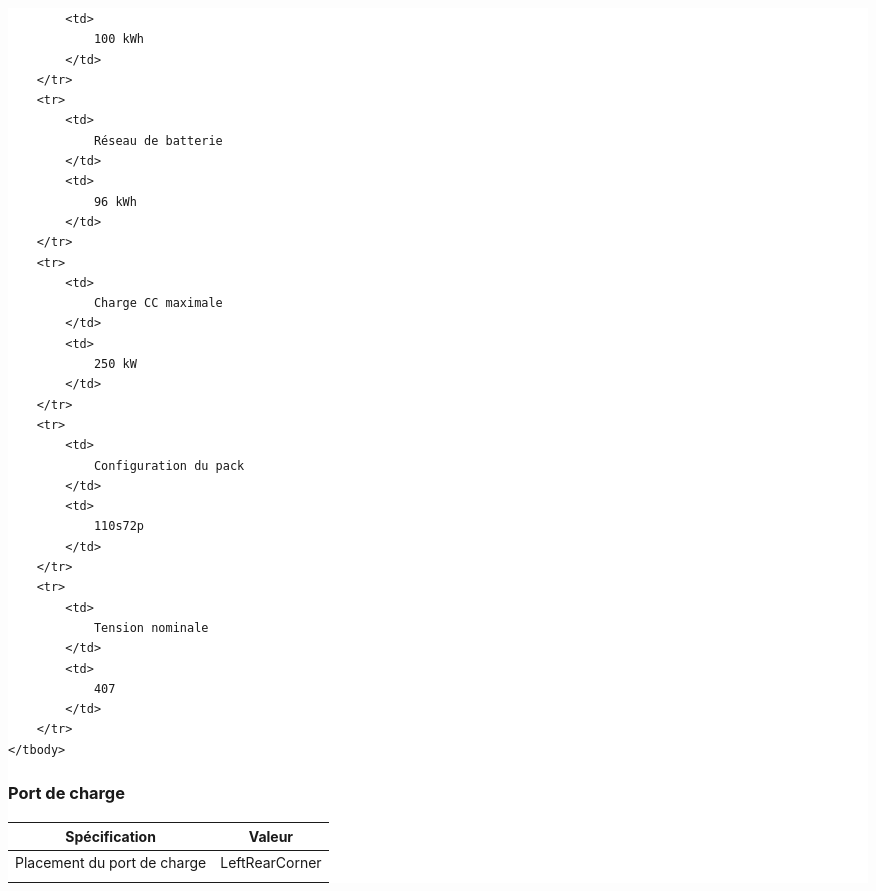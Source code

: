 			<td>
				100 kWh
			</td>
		</tr>
		<tr>
			<td>
				Réseau de batterie
			</td>
			<td>
				96 kWh
			</td>
		</tr>
		<tr>
			<td>
				Charge CC maximale
			</td>
			<td>
				250 kW
			</td>
		</tr>
		<tr>
			<td>
				Configuration du pack
			</td>
			<td>
				110s72p
			</td>
		</tr>
		<tr>
			<td>
				Tension nominale
			</td>
			<td>
				407
			</td>
		</tr>
	</tbody>
</table>



### Port de charge

<table class="table table-striped border">
	<thead>
			<tr>
			<th>
				Spécification
			</th>
			<th>
				Valeur
			</th>
			</tr>
	</thead>
	<tbody>
		<tr>
			<td>
				Placement du port de charge
			</td>
			<td>
				LeftRearCorner
			</td>
		</tr>
		<tr>
			<td>